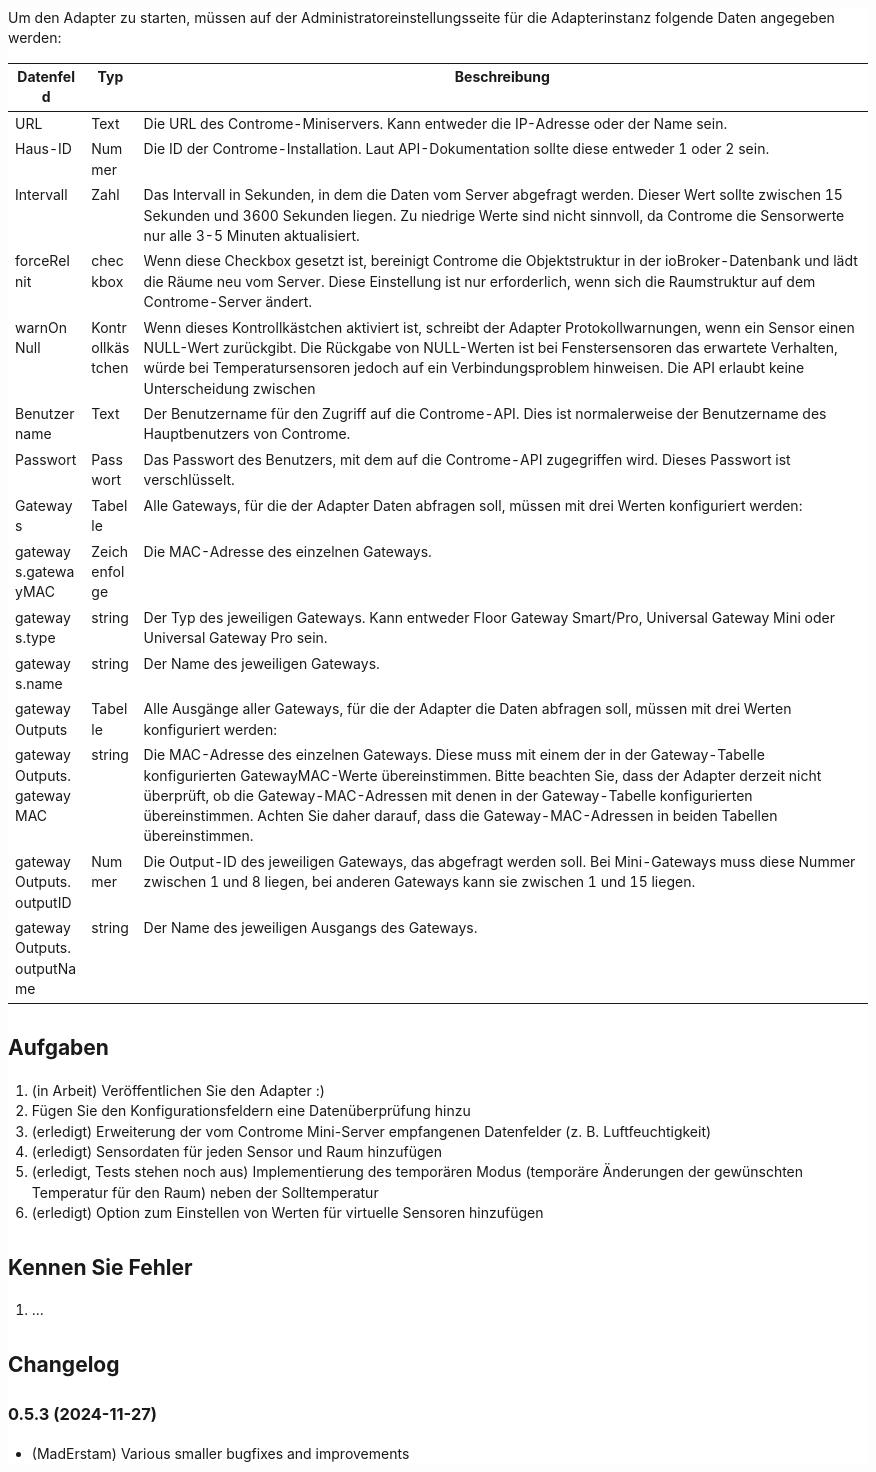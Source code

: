 Um den Adapter zu starten, müssen auf der Administratoreinstellungsseite für die Adapterinstanz folgende Daten angegeben werden:

| Datenfeld | Typ | Beschreibung |
| --- | --- | --- |
| URL | Text | Die URL des Controme-Miniservers. Kann entweder die IP-Adresse oder der Name sein. |
| Haus-ID | Nummer | Die ID der Controme-Installation. Laut API-Dokumentation sollte diese entweder 1 oder 2 sein. |
| Intervall | Zahl | Das Intervall in Sekunden, in dem die Daten vom Server abgefragt werden. Dieser Wert sollte zwischen 15 Sekunden und 3600 Sekunden liegen. Zu niedrige Werte sind nicht sinnvoll, da Controme die Sensorwerte nur alle 3-5 Minuten aktualisiert. |
| forceReInit | checkbox | Wenn diese Checkbox gesetzt ist, bereinigt Controme die Objektstruktur in der ioBroker-Datenbank und lädt die Räume neu vom Server. Diese Einstellung ist nur erforderlich, wenn sich die Raumstruktur auf dem Controme-Server ändert. |
| warnOnNull | Kontrollkästchen | Wenn dieses Kontrollkästchen aktiviert ist, schreibt der Adapter Protokollwarnungen, wenn ein Sensor einen NULL-Wert zurückgibt. Die Rückgabe von NULL-Werten ist bei Fenstersensoren das erwartete Verhalten, würde bei Temperatursensoren jedoch auf ein Verbindungsproblem hinweisen. Die API erlaubt keine Unterscheidung zwischen |
| Benutzername | Text | Der Benutzername für den Zugriff auf die Controme-API. Dies ist normalerweise der Benutzername des Hauptbenutzers von Controme. |
| Passwort | Passwort | Das Passwort des Benutzers, mit dem auf die Controme-API zugegriffen wird. Dieses Passwort ist verschlüsselt. |
| Gateways | Tabelle | Alle Gateways, für die der Adapter Daten abfragen soll, müssen mit drei Werten konfiguriert werden: |
| gateways.gatewayMAC | Zeichenfolge | Die MAC-Adresse des einzelnen Gateways. |
| gateways.type | string | Der Typ des jeweiligen Gateways. Kann entweder Floor Gateway Smart/Pro, Universal Gateway Mini oder Universal Gateway Pro sein. |
| gateways.name | string | Der Name des jeweiligen Gateways. |
| gatewayOutputs | Tabelle | Alle Ausgänge aller Gateways, für die der Adapter die Daten abfragen soll, müssen mit drei Werten konfiguriert werden: |
| gatewayOutputs.gatewayMAC | string | Die MAC-Adresse des einzelnen Gateways. Diese muss mit einem der in der Gateway-Tabelle konfigurierten GatewayMAC-Werte übereinstimmen. Bitte beachten Sie, dass der Adapter derzeit nicht überprüft, ob die Gateway-MAC-Adressen mit denen in der Gateway-Tabelle konfigurierten übereinstimmen. Achten Sie daher darauf, dass die Gateway-MAC-Adressen in beiden Tabellen übereinstimmen. |
| gatewayOutputs.outputID | Nummer | Die Output-ID des jeweiligen Gateways, das abgefragt werden soll. Bei Mini-Gateways muss diese Nummer zwischen 1 und 8 liegen, bei anderen Gateways kann sie zwischen 1 und 15 liegen. |
| gatewayOutputs.outputName | string | Der Name des jeweiligen Ausgangs des Gateways. |

## Aufgaben
1. (in Arbeit) Veröffentlichen Sie den Adapter :)
2. Fügen Sie den Konfigurationsfeldern eine Datenüberprüfung hinzu
3. (erledigt) Erweiterung der vom Controme Mini-Server empfangenen Datenfelder (z. B. Luftfeuchtigkeit)
4. (erledigt) Sensordaten für jeden Sensor und Raum hinzufügen
5. (erledigt, Tests stehen noch aus) Implementierung des temporären Modus (temporäre Änderungen der gewünschten Temperatur für den Raum) neben der Solltemperatur
6. (erledigt) Option zum Einstellen von Werten für virtuelle Sensoren hinzufügen

## Kennen Sie Fehler
1. ...

## Changelog

### 0.5.3 (2024-11-27)
* (MadErstam) Various smaller bugfixes and improvements
